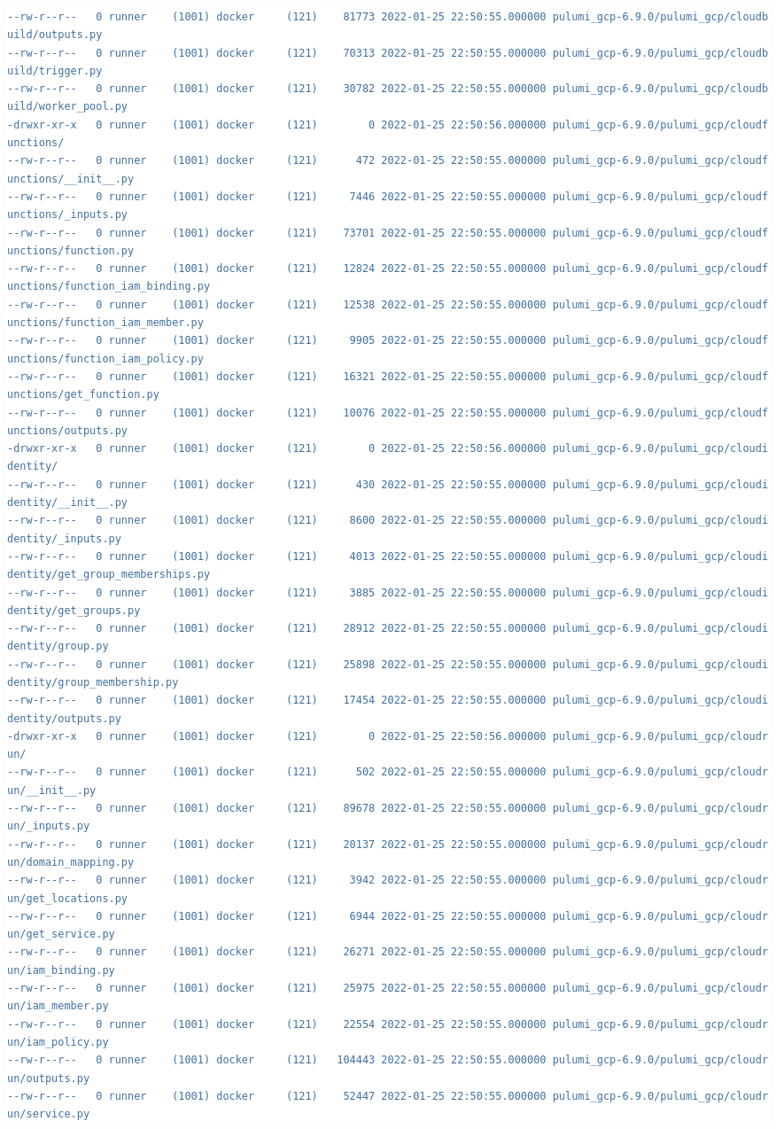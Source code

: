```diff
--rw-r--r--   0 runner    (1001) docker     (121)    81773 2022-01-25 22:50:55.000000 pulumi_gcp-6.9.0/pulumi_gcp/cloudbuild/outputs.py
--rw-r--r--   0 runner    (1001) docker     (121)    70313 2022-01-25 22:50:55.000000 pulumi_gcp-6.9.0/pulumi_gcp/cloudbuild/trigger.py
--rw-r--r--   0 runner    (1001) docker     (121)    30782 2022-01-25 22:50:55.000000 pulumi_gcp-6.9.0/pulumi_gcp/cloudbuild/worker_pool.py
-drwxr-xr-x   0 runner    (1001) docker     (121)        0 2022-01-25 22:50:56.000000 pulumi_gcp-6.9.0/pulumi_gcp/cloudfunctions/
--rw-r--r--   0 runner    (1001) docker     (121)      472 2022-01-25 22:50:55.000000 pulumi_gcp-6.9.0/pulumi_gcp/cloudfunctions/__init__.py
--rw-r--r--   0 runner    (1001) docker     (121)     7446 2022-01-25 22:50:55.000000 pulumi_gcp-6.9.0/pulumi_gcp/cloudfunctions/_inputs.py
--rw-r--r--   0 runner    (1001) docker     (121)    73701 2022-01-25 22:50:55.000000 pulumi_gcp-6.9.0/pulumi_gcp/cloudfunctions/function.py
--rw-r--r--   0 runner    (1001) docker     (121)    12824 2022-01-25 22:50:55.000000 pulumi_gcp-6.9.0/pulumi_gcp/cloudfunctions/function_iam_binding.py
--rw-r--r--   0 runner    (1001) docker     (121)    12538 2022-01-25 22:50:55.000000 pulumi_gcp-6.9.0/pulumi_gcp/cloudfunctions/function_iam_member.py
--rw-r--r--   0 runner    (1001) docker     (121)     9905 2022-01-25 22:50:55.000000 pulumi_gcp-6.9.0/pulumi_gcp/cloudfunctions/function_iam_policy.py
--rw-r--r--   0 runner    (1001) docker     (121)    16321 2022-01-25 22:50:55.000000 pulumi_gcp-6.9.0/pulumi_gcp/cloudfunctions/get_function.py
--rw-r--r--   0 runner    (1001) docker     (121)    10076 2022-01-25 22:50:55.000000 pulumi_gcp-6.9.0/pulumi_gcp/cloudfunctions/outputs.py
-drwxr-xr-x   0 runner    (1001) docker     (121)        0 2022-01-25 22:50:56.000000 pulumi_gcp-6.9.0/pulumi_gcp/cloudidentity/
--rw-r--r--   0 runner    (1001) docker     (121)      430 2022-01-25 22:50:55.000000 pulumi_gcp-6.9.0/pulumi_gcp/cloudidentity/__init__.py
--rw-r--r--   0 runner    (1001) docker     (121)     8600 2022-01-25 22:50:55.000000 pulumi_gcp-6.9.0/pulumi_gcp/cloudidentity/_inputs.py
--rw-r--r--   0 runner    (1001) docker     (121)     4013 2022-01-25 22:50:55.000000 pulumi_gcp-6.9.0/pulumi_gcp/cloudidentity/get_group_memberships.py
--rw-r--r--   0 runner    (1001) docker     (121)     3885 2022-01-25 22:50:55.000000 pulumi_gcp-6.9.0/pulumi_gcp/cloudidentity/get_groups.py
--rw-r--r--   0 runner    (1001) docker     (121)    28912 2022-01-25 22:50:55.000000 pulumi_gcp-6.9.0/pulumi_gcp/cloudidentity/group.py
--rw-r--r--   0 runner    (1001) docker     (121)    25898 2022-01-25 22:50:55.000000 pulumi_gcp-6.9.0/pulumi_gcp/cloudidentity/group_membership.py
--rw-r--r--   0 runner    (1001) docker     (121)    17454 2022-01-25 22:50:55.000000 pulumi_gcp-6.9.0/pulumi_gcp/cloudidentity/outputs.py
-drwxr-xr-x   0 runner    (1001) docker     (121)        0 2022-01-25 22:50:56.000000 pulumi_gcp-6.9.0/pulumi_gcp/cloudrun/
--rw-r--r--   0 runner    (1001) docker     (121)      502 2022-01-25 22:50:55.000000 pulumi_gcp-6.9.0/pulumi_gcp/cloudrun/__init__.py
--rw-r--r--   0 runner    (1001) docker     (121)    89678 2022-01-25 22:50:55.000000 pulumi_gcp-6.9.0/pulumi_gcp/cloudrun/_inputs.py
--rw-r--r--   0 runner    (1001) docker     (121)    20137 2022-01-25 22:50:55.000000 pulumi_gcp-6.9.0/pulumi_gcp/cloudrun/domain_mapping.py
--rw-r--r--   0 runner    (1001) docker     (121)     3942 2022-01-25 22:50:55.000000 pulumi_gcp-6.9.0/pulumi_gcp/cloudrun/get_locations.py
--rw-r--r--   0 runner    (1001) docker     (121)     6944 2022-01-25 22:50:55.000000 pulumi_gcp-6.9.0/pulumi_gcp/cloudrun/get_service.py
--rw-r--r--   0 runner    (1001) docker     (121)    26271 2022-01-25 22:50:55.000000 pulumi_gcp-6.9.0/pulumi_gcp/cloudrun/iam_binding.py
--rw-r--r--   0 runner    (1001) docker     (121)    25975 2022-01-25 22:50:55.000000 pulumi_gcp-6.9.0/pulumi_gcp/cloudrun/iam_member.py
--rw-r--r--   0 runner    (1001) docker     (121)    22554 2022-01-25 22:50:55.000000 pulumi_gcp-6.9.0/pulumi_gcp/cloudrun/iam_policy.py
--rw-r--r--   0 runner    (1001) docker     (121)   104443 2022-01-25 22:50:55.000000 pulumi_gcp-6.9.0/pulumi_gcp/cloudrun/outputs.py
--rw-r--r--   0 runner    (1001) docker     (121)    52447 2022-01-25 22:50:55.000000 pulumi_gcp-6.9.0/pulumi_gcp/cloudrun/service.py
```